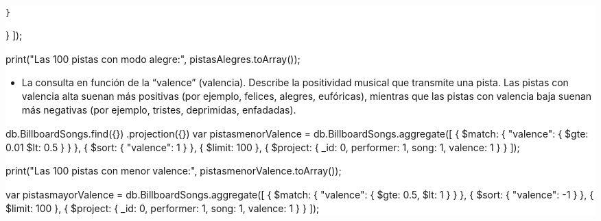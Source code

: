     }
  }
]);

print("Las 100 pistas con modo alegre:", pistasAlegres.toArray());



-	La consulta en función de la “valence” (valencia). Describe la positividad musical que transmite una pista. Las pistas con valencia alta suenan más positivas (por ejemplo, felices, alegres, eufóricas), mientras que las pistas con valencia baja suenan más negativas (por ejemplo, tristes, deprimidas, enfadadas).

db.BillboardSongs.find({})
   .projection({})
var pistasmenorValence = db.BillboardSongs.aggregate([
  {
    $match: {
      "valence": { $gte: 0.01 $lt: 0.5 }
    }
  },
  {
    $sort: {
      "valence": 1
    }
  },
  {
    $limit: 100
  },
  {
    $project: {
      _id: 0,
      performer: 1,
      song: 1,
      valence: 1
    }
  }
]);

print("Las 100 pistas con menor valence:", pistasmenorValence.toArray());


var pistasmayorValence = db.BillboardSongs.aggregate([
  {
    $match: {
      "valence": { $gte: 0.5, $lt: 1 }
    }
  },
  {
    $sort: {
      "valence": -1
    }
  },
  {
    $limit: 100
  },
  {
    $project: {
      _id: 0,
      performer: 1,
      song: 1,
      valence: 1
    }
  }
]);
